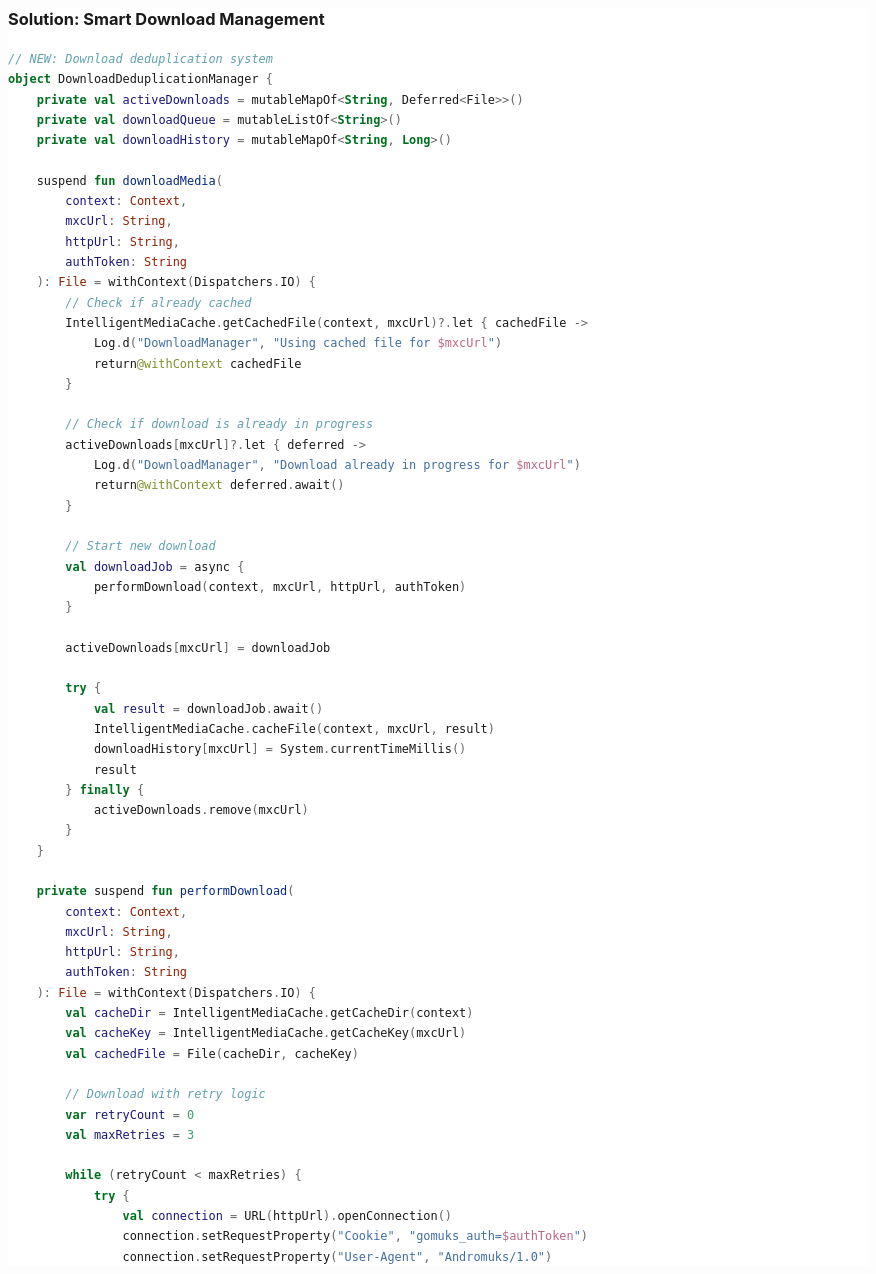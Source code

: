 ### Solution: Smart Download Management

```kotlin
// NEW: Download deduplication system
object DownloadDeduplicationManager {
    private val activeDownloads = mutableMapOf<String, Deferred<File>>()
    private val downloadQueue = mutableListOf<String>()
    private val downloadHistory = mutableMapOf<String, Long>()
    
    suspend fun downloadMedia(
        context: Context,
        mxcUrl: String,
        httpUrl: String,
        authToken: String
    ): File = withContext(Dispatchers.IO) {
        // Check if already cached
        IntelligentMediaCache.getCachedFile(context, mxcUrl)?.let { cachedFile ->
            Log.d("DownloadManager", "Using cached file for $mxcUrl")
            return@withContext cachedFile
        }
        
        // Check if download is already in progress
        activeDownloads[mxcUrl]?.let { deferred ->
            Log.d("DownloadManager", "Download already in progress for $mxcUrl")
            return@withContext deferred.await()
        }
        
        // Start new download
        val downloadJob = async {
            performDownload(context, mxcUrl, httpUrl, authToken)
        }
        
        activeDownloads[mxcUrl] = downloadJob
        
        try {
            val result = downloadJob.await()
            IntelligentMediaCache.cacheFile(context, mxcUrl, result)
            downloadHistory[mxcUrl] = System.currentTimeMillis()
            result
        } finally {
            activeDownloads.remove(mxcUrl)
        }
    }
    
    private suspend fun performDownload(
        context: Context,
        mxcUrl: String,
        httpUrl: String,
        authToken: String
    ): File = withContext(Dispatchers.IO) {
        val cacheDir = IntelligentMediaCache.getCacheDir(context)
        val cacheKey = IntelligentMediaCache.getCacheKey(mxcUrl)
        val cachedFile = File(cacheDir, cacheKey)
        
        // Download with retry logic
        var retryCount = 0
        val maxRetries = 3
        
        while (retryCount < maxRetries) {
            try {
                val connection = URL(httpUrl).openConnection()
                connection.setRequestProperty("Cookie", "gomuks_auth=$authToken")
                connection.setRequestProperty("User-Agent", "Andromuks/1.0")
```